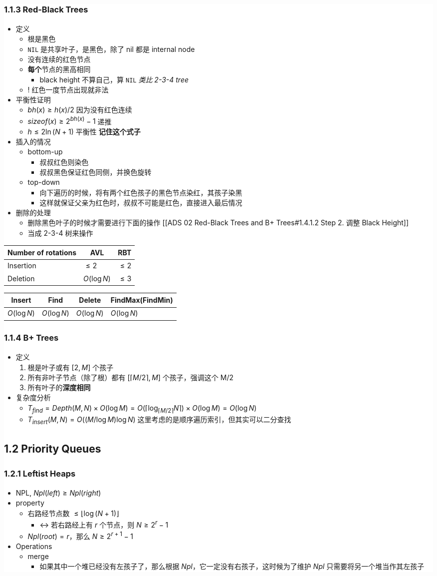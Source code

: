 ### 1.1.3 Red-Black Trees

- 定义
	- 根是黑色
	- `NIL` 是共享叶子，是黑色，除了 nil 都是 internal node
	- 没有连续的红色节点
	- **每个**节点的黑高相同
		- black height 不算自己，算 `NIL` *类比 2-3-4 tree*
	- ! 红色一度节点出现就非法
- 平衡性证明
	- $bh(x)\geq h(x)/2$ 因为没有红色连续
	- $sizeof(x)\geq 2^{bh(x)}-1$ 递推
	- $h\leq 2\ln(N+1)$ 平衡性 **记住这个式子**
- 插入的情况
	- bottom-up
		- 叔叔红色则染色
		- 叔叔黑色保证红色同侧，并换色旋转
	- top-down
		- 向下遍历的时候，将有两个红色孩子的黑色节点染红，其孩子染黑
		- 这样就保证父亲为红色时，叔叔不可能是红色，直接进入最后情况
- 删除的处理
	- 删除黑色叶子的时候才需要进行下面的操作 [[ADS 02 Red-Black Trees and B+ Trees#1.4.1.2 Step 2. 调整 Black Height]]
	- 当成 2-3-4 树来操作

| Number of rotations | AVL         | RBT     |
| ------------------- | ----------- | ------- |
| Insertion           | $\le 2$     | $\le 2$ |
| Deletion            | $O(\log N)$ | $\le 3$ |

| Insert      | Find        | Delete      | FindMax(FindMin) |
| ----------- | ----------- | ----------- | ---------------- |
| $O(\log N)$ | $O(\log N)$ | $O(\log N)$ | $O(\log N)$      |

### 1.1.4 B+ Trees

- 定义
	1. 根是叶子或有 $[2, M]$ 个孩子
	2. 所有非叶子节点（除了根）都有 $[\lceil M/2\rceil, M]$ 个孩子，强调这个 M/2
	3. 所有叶子的**深度相同**
- 复杂度分析
	- $T_{find}=Depth(M,N)\times O(\log M)=O(\lceil \log_{\lceil M/2 \rceil}N \rceil)\times O(\log M)=O(\log N)$
	- $T_{insert}(M,N)=O((M/\log M)\log N)$ 这里考虑的是顺序遍历索引，但其实可以二分查找

## 1.2 Priority Queues

### 1.2.1 Leftist Heaps

- NPL, $Npl(left)\geq Npl(right)$
- property
	- 右路经节点数 $\leq \lfloor \log(N+1) \rfloor$
		- $\leftrightarrow$ 若右路经上有 $r$ 个节点，则 $N\geq 2^r-1$
	- $Npl(root)=r$，那么 $N\geq 2^{r+1}-1$
- Operations
	- merge
		- 如果其中一个堆已经没有左孩子了，那么根据 $Npl$，它一定没有右孩子，这时候为了维护 $Npl$ 只需要将另一个堆当作其左孩子
